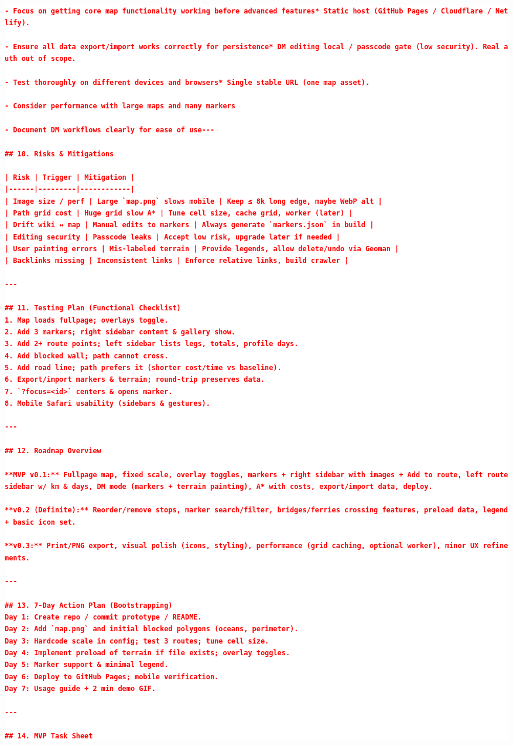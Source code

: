 ```	markers.json      # generated by wiki build
- Focus on getting core map functionality working before advanced features* Static host (GitHub Pages / Cloudflare / Netlify).

- Ensure all data export/import works correctly for persistence* DM editing local / passcode gate (low security). Real auth out of scope.

- Test thoroughly on different devices and browsers* Single stable URL (one map asset).

- Consider performance with large maps and many markers

- Document DM workflows clearly for ease of use---

## 10. Risks & Mitigations

| Risk | Trigger | Mitigation |
|------|---------|------------|
| Image size / perf | Large `map.png` slows mobile | Keep ≤ 8k long edge, maybe WebP alt |
| Path grid cost | Huge grid slow A* | Tune cell size, cache grid, worker (later) |
| Drift wiki ↔ map | Manual edits to markers | Always generate `markers.json` in build |
| Editing security | Passcode leaks | Accept low risk, upgrade later if needed |
| User painting errors | Mis-labeled terrain | Provide legends, allow delete/undo via Geoman |
| Backlinks missing | Inconsistent links | Enforce relative links, build crawler |

---

## 11. Testing Plan (Functional Checklist)
1. Map loads fullpage; overlays toggle.
2. Add 3 markers; right sidebar content & gallery show.
3. Add 2+ route points; left sidebar lists legs, totals, profile days.
4. Add blocked wall; path cannot cross.
5. Add road line; path prefers it (shorter cost/time vs baseline).
6. Export/import markers & terrain; round-trip preserves data.
7. `?focus=<id>` centers & opens marker.
8. Mobile Safari usability (sidebars & gestures).

---

## 12. Roadmap Overview

**MVP v0.1:** Fullpage map, fixed scale, overlay toggles, markers + right sidebar with images + Add to route, left route sidebar w/ km & days, DM mode (markers + terrain painting), A* with costs, export/import data, deploy.

**v0.2 (Definite):** Reorder/remove stops, marker search/filter, bridges/ferries crossing features, preload data, legend + basic icon set.

**v0.3:** Print/PNG export, visual polish (icons, styling), performance (grid caching, optional worker), minor UX refinements.

---

## 13. 7-Day Action Plan (Bootstrapping)
Day 1: Create repo / commit prototype / README.
Day 2: Add `map.png` and initial blocked polygons (oceans, perimeter).
Day 3: Hardcode scale in config; test 3 routes; tune cell size.
Day 4: Implement preload of terrain if file exists; overlay toggles.
Day 5: Marker support & minimal legend.
Day 6: Deploy to GitHub Pages; mobile verification.
Day 7: Usage guide + 2 min demo GIF.

---

## 14. MVP Task Sheet
```